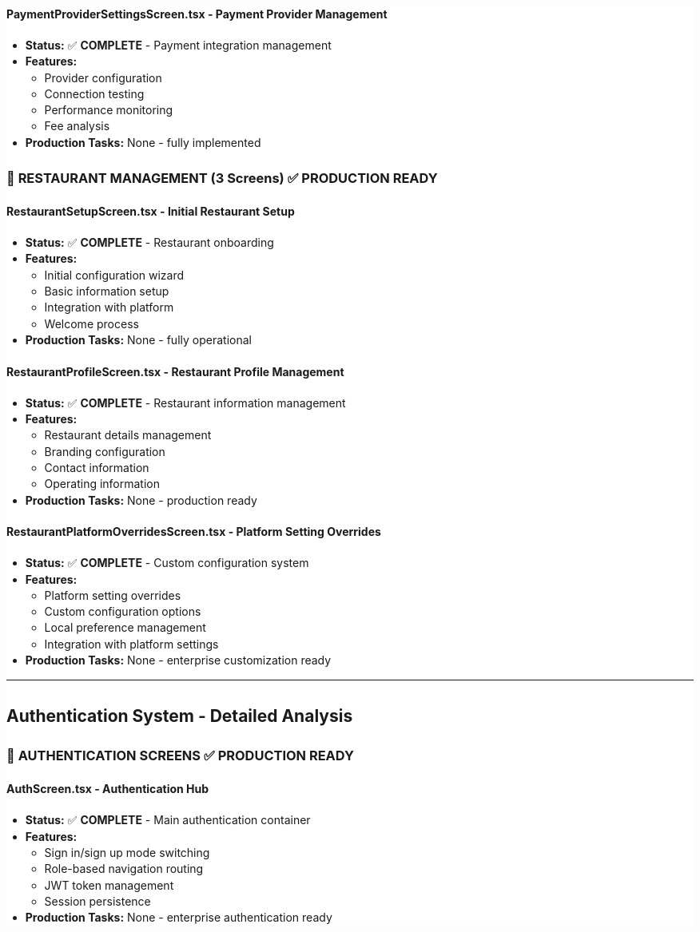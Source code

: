 #### **PaymentProviderSettingsScreen.tsx** - Payment Provider Management
- **Status:** ✅ **COMPLETE** - Payment integration management
- **Features:**
  - Provider configuration
  - Connection testing
  - Performance monitoring
  - Fee analysis
- **Production Tasks:** None - fully implemented

### 🏪 **RESTAURANT MANAGEMENT** (3 Screens) ✅ **PRODUCTION READY**

#### **RestaurantSetupScreen.tsx** - Initial Restaurant Setup
- **Status:** ✅ **COMPLETE** - Restaurant onboarding
- **Features:**
  - Initial configuration wizard
  - Basic information setup
  - Integration with platform
  - Welcome process
- **Production Tasks:** None - fully operational

#### **RestaurantProfileScreen.tsx** - Restaurant Profile Management
- **Status:** ✅ **COMPLETE** - Restaurant information management
- **Features:**
  - Restaurant details management
  - Branding configuration
  - Contact information
  - Operating information
- **Production Tasks:** None - production ready

#### **RestaurantPlatformOverridesScreen.tsx** - Platform Setting Overrides
- **Status:** ✅ **COMPLETE** - Custom configuration system
- **Features:**
  - Platform setting overrides
  - Custom configuration options
  - Local preference management
  - Integration with platform settings
- **Production Tasks:** None - enterprise customization ready

---

## Authentication System - Detailed Analysis

### 🔐 **AUTHENTICATION SCREENS** ✅ **PRODUCTION READY**

#### **AuthScreen.tsx** - Authentication Hub
- **Status:** ✅ **COMPLETE** - Main authentication container
- **Features:**
  - Sign in/sign up mode switching
  - Role-based navigation routing
  - JWT token management
  - Session persistence
- **Production Tasks:** None - enterprise authentication ready
